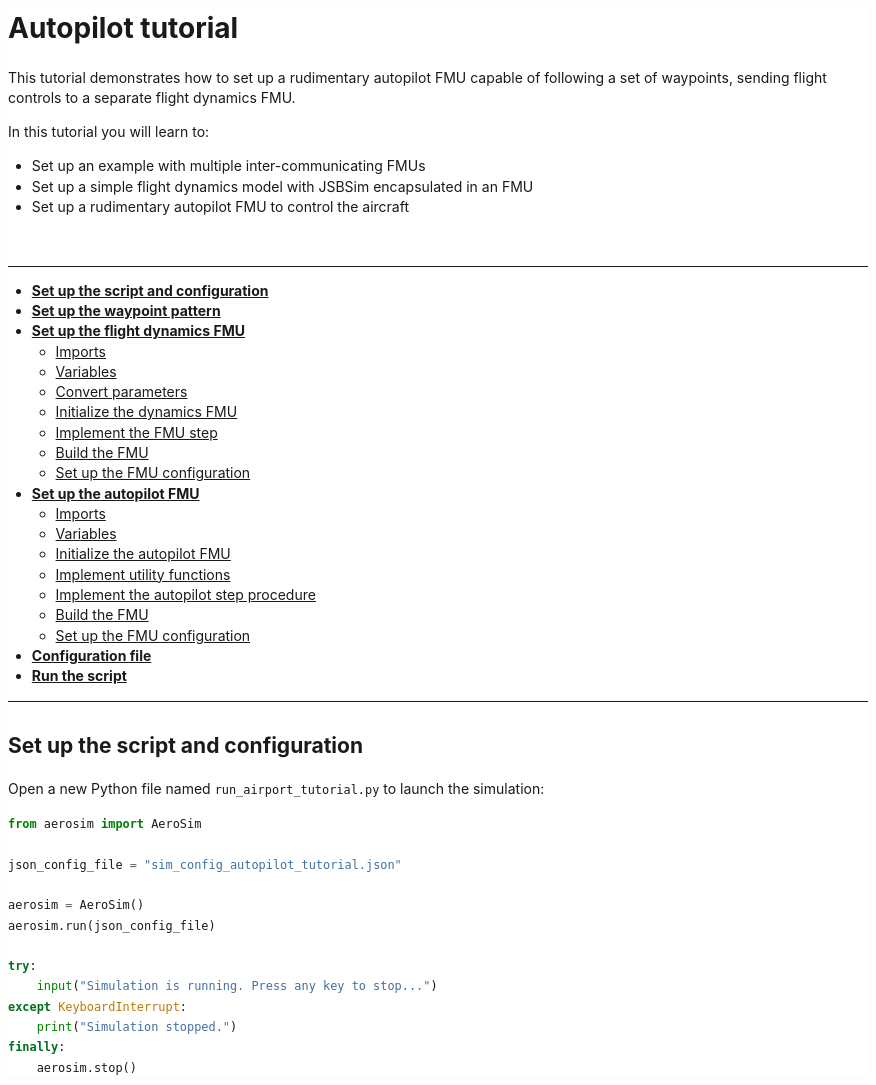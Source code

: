 # Autopilot tutorial

This tutorial demonstrates how to set up a rudimentary autopilot FMU capable of following a set of waypoints, sending flight controls to a separate flight dynamics FMU.

In this tutorial you will learn to:

* Set up an example with multiple inter-communicating FMUs
* Set up a simple flight dynamics model with JSBSim encapsulated in an FMU
* Set up a rudimentary autopilot FMU to control the aircraft
<br>

---

* [__Set up the script and configuration__](#set-up-the-script-and-configuration)
* [__Set up the waypoint pattern__](#set-up-the-waypoint-pattern)
* [__Set up the flight dynamics FMU__](#set-up-the-flight-dynamics-fmu)
    - [Imports](#imports)
    - [Variables](#declare-the-fmu-variables-and-parameters)
    - [Convert parameters](#convert-jsbsim-parameters-into-vehiclestate-variables)
    - [Initialize the dynamics FMU](#initialize-the-aircraft-dynamics-fmu)
    - [Implement the FMU step](#implement-the-autopilot-fmu-step-procedure)
    - [Build the FMU](#build-the-fmu)
    - [Set up the FMU configuration](#set-up-the-flight-dynamics-fmu-configuration)
* [__Set up the autopilot FMU__](#set-up-the-autopilot-fmu)
    - [Imports](#imports)
    - [Variables](#declare-the-fmu-variables-and-parameters)
    - [Initialize the autopilot FMU](#initialize-the-autopilot-fmu)
    - [Implement utility functions](#implement-utility-functions)
    - [Implement the autopilot step procedure](#implement-the-autopilot-fmu-step-procedure)
    - [Build the FMU](#build-the-autopilot-fmu)
    - [Set up the FMU configuration](#set-up-the-autopilot-fmu-configuration)
* [__Configuration file__](#configuration-file)
* [__Run the script__](#run-the-script)

---

## Set up the script and configuration

Open a new Python file named `run_airport_tutorial.py` to launch the simulation:

```py
from aerosim import AeroSim

json_config_file = "sim_config_autopilot_tutorial.json"

aerosim = AeroSim()
aerosim.run(json_config_file)

try:
    input("Simulation is running. Press any key to stop...")
except KeyboardInterrupt:
    print("Simulation stopped.")
finally:
    aerosim.stop()
```
